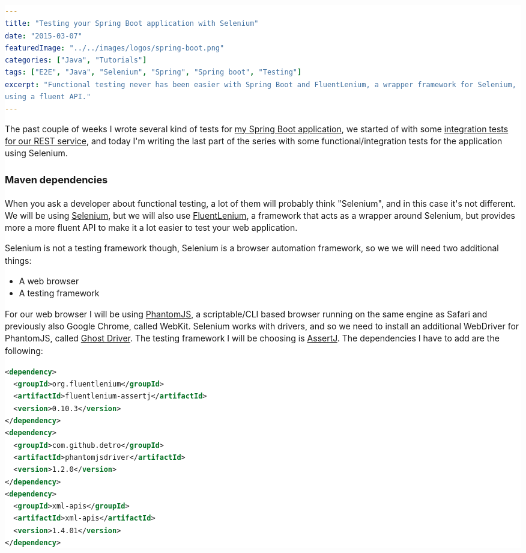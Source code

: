 ```yaml
---
title: "Testing your Spring Boot application with Selenium"
date: "2015-03-07"
featuredImage: "../../images/logos/spring-boot.png"
categories: ["Java", "Tutorials"]
tags: ["E2E", "Java", "Selenium", "Spring", "Spring boot", "Testing"]
excerpt: "Functional testing never has been easier with Spring Boot and FluentLenium, a wrapper framework for Selenium, using a fluent API."
---
```


The past couple of weeks I wrote several kind of tests for [my Spring Boot application](/prototyping-spring-boot-angularjs/ "Rapid prototyping with Spring Boot and AngularJS"), we started of with some [integration tests for our REST service](/spring-boot-rest-assured/ "Easy integration testing with Spring Boot and REST-Assured"), and today I'm writing the last part of the series with some functional/integration tests for the application using Selenium.

### Maven dependencies

When you ask a developer about functional testing, a lot of them will probably think "Selenium", and in this case it's not different. We will be using [Selenium](http://www.seleniumhq.org/), but we will also use [FluentLenium](https://github.com/FluentLenium/FluentLenium), a framework that acts as a wrapper around Selenium, but provides more a more fluent API to make it a lot easier to test your web application.

Selenium is not a testing framework though, Selenium is a browser automation framework, so we we will need two additional things:

- A web browser
- A testing framework

For our web browser I will be using [PhantomJS](http://phantomjs.org/), a scriptable/CLI based browser running on the same engine as Safari and previously also Google Chrome, called WebKit. Selenium works with drivers, and so we need to install an additional WebDriver for PhantomJS, called [Ghost Driver](https://github.com/detro/ghostdriver). The testing framework I will be choosing is [AssertJ](http://joel-costigliola.github.io/assertj/). The dependencies I have to add are the following:

```xml
<dependency>
  <groupId>org.fluentlenium</groupId>
  <artifactId>fluentlenium-assertj</artifactId>
  <version>0.10.3</version>
</dependency>
<dependency>
  <groupId>com.github.detro</groupId>
  <artifactId>phantomjsdriver</artifactId>
  <version>1.2.0</version>
</dependency>
<dependency>
  <groupId>xml-apis</groupId>
  <artifactId>xml-apis</artifactId>
  <version>1.4.01</version>
</dependency>
```
